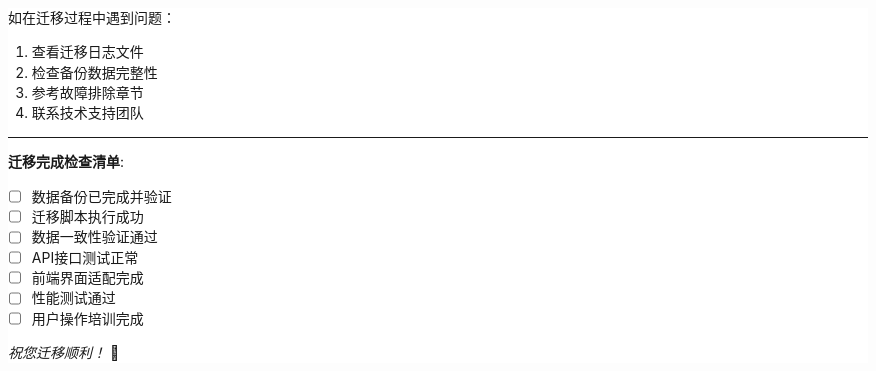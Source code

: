 如在迁移过程中遇到问题：

1. 查看迁移日志文件
2. 检查备份数据完整性
3. 参考故障排除章节
4. 联系技术支持团队

---

**迁移完成检查清单**:

- [ ] 数据备份已完成并验证
- [ ] 迁移脚本执行成功
- [ ] 数据一致性验证通过
- [ ] API接口测试正常
- [ ] 前端界面适配完成
- [ ] 性能测试通过
- [ ] 用户操作培训完成

*祝您迁移顺利！* 🎉
